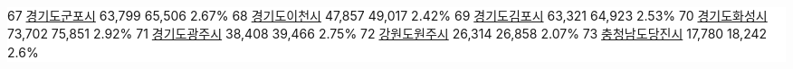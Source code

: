   <tr class="item">
    <td>67</td>
    <td><a href="/apt/경기도군포시">경기도군포시</a></td>
    <td>63,799</td>
    <td>65,506</td>
    <td>2.67%</td>
  </tr>

  <tr class="item">
    <td>68</td>
    <td><a href="/apt/경기도이천시">경기도이천시</a></td>
    <td>47,857</td>
    <td>49,017</td>
    <td>2.42%</td>
  </tr>

  <tr class="item">
    <td>69</td>
    <td><a href="/apt/경기도김포시">경기도김포시</a></td>
    <td>63,321</td>
    <td>64,923</td>
    <td>2.53%</td>
  </tr>

  <tr class="item">
    <td>70</td>
    <td><a href="/apt/경기도화성시">경기도화성시</a></td>
    <td>73,702</td>
    <td>75,851</td>
    <td>2.92%</td>
  </tr>

  <tr class="item">
    <td>71</td>
    <td><a href="/apt/경기도광주시">경기도광주시</a></td>
    <td>38,408</td>
    <td>39,466</td>
    <td>2.75%</td>
  </tr>

  <tr class="item">
    <td>72</td>
    <td><a href="/apt/강원도원주시">강원도원주시</a></td>
    <td>26,314</td>
    <td>26,858</td>
    <td>2.07%</td>
  </tr>

  <tr class="item">
    <td>73</td>
    <td><a href="/apt/충청남도당진시">충청남도당진시</a></td>
    <td>17,780</td>
    <td>18,242</td>
    <td>2.6%</td>
  </tr>
